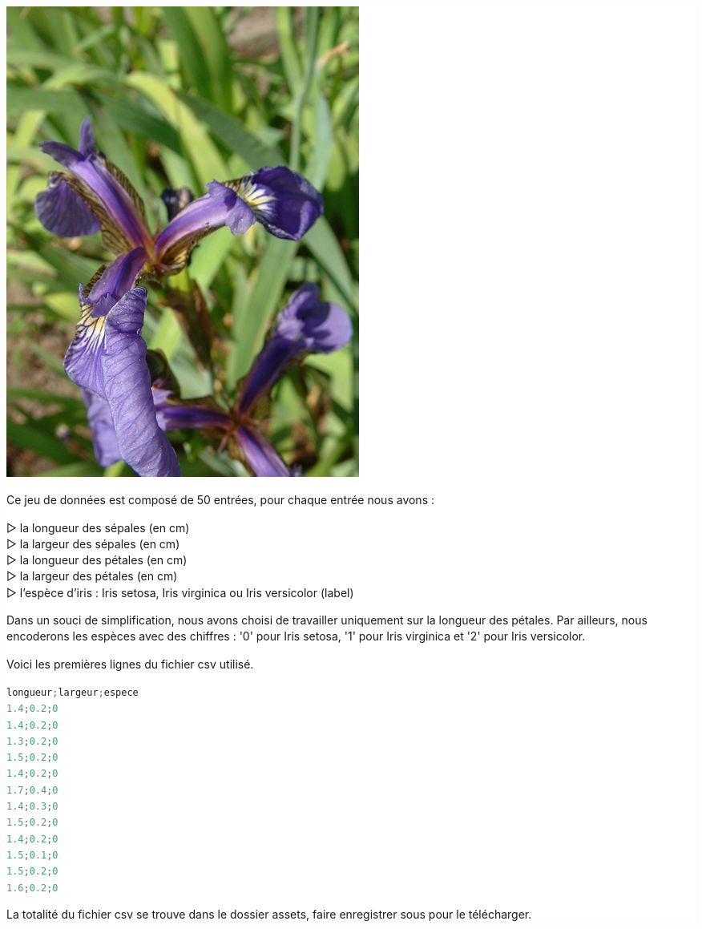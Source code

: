 ![](assets/Iris_setosa.jpg)

Ce jeu de données est composé de 50 entrées, pour chaque entrée nous avons :   

▷ la longueur des sépales (en cm)  
▷ la largeur des sépales (en cm)  
▷ la longueur des pétales (en cm)  
▷ la largeur des pétales (en cm)  
▷ l’espèce d’iris : Iris setosa, Iris virginica ou Iris versicolor (label)

Dans un souci de simplification, nous avons choisi de travailler uniquement sur la longueur des pétales.
Par ailleurs, nous encoderons les espèces avec des chiffres : '0' pour Iris setosa, '1' pour Iris virginica et '2' pour Iris versicolor.

Voici les premières lignes du fichier csv utilisé.

```python
longueur;largeur;espece
1.4;0.2;0
1.4;0.2;0
1.3;0.2;0
1.5;0.2;0
1.4;0.2;0
1.7;0.4;0
1.4;0.3;0
1.5;0.2;0
1.4;0.2;0
1.5;0.1;0
1.5;0.2;0
1.6;0.2;0
```
La totalité du fichier csv se trouve dans le dossier assets, faire enregistrer sous pour le télécharger.
 